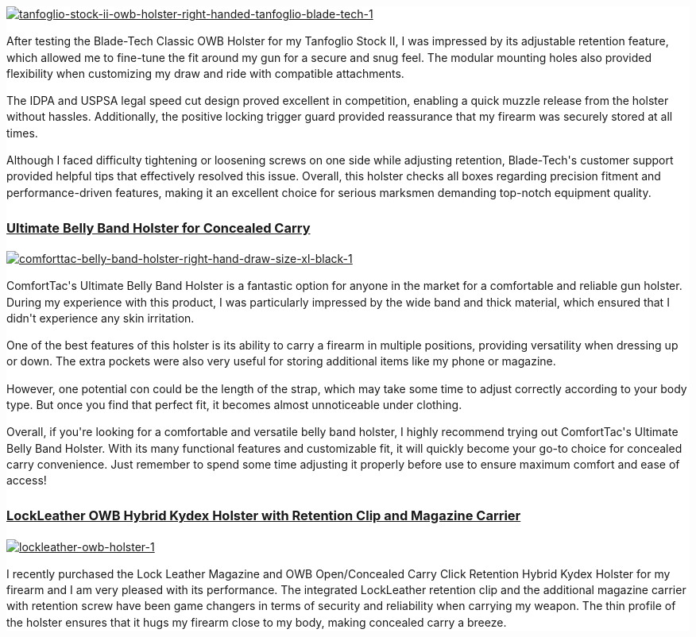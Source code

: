 <div class="image"><a href="https://serp.ly/@universityofguns/amazon/tanfoglio-witness-holsters?utm_source=universityofguns&utm_medium=website&utm_campaign=universityofguns.com&utm_content=tanfoglio-witness-holsters&utm_term=tanfoglio-stock-ii-owb-holster-right-handed-tanfoglio-blade-tech-1"><img alt="tanfoglio-stock-ii-owb-holster-right-handed-tanfoglio-blade-tech-1" src="https://imagedelivery.net/vy2bglCGN6hEeWOnSe2c7A/tanfoglio-stock-ii-owb-holster-right-handed-tanfoglio-blade-tech-1/public"/></a></div>

After testing the Blade-Tech Classic OWB Holster for my Tanfoglio Stock II, I was impressed by its adjustable retention feature, which allowed me to fine-tune the fit around my gun for a secure and snug feel. The modular mounting holes also provided flexibility when customizing my draw and ride with compatible attachments.

The IDPA and USPSA legal speed cut design proved excellent in competition, enabling a quick muzzle release from the holster without hassles. Additionally, the positive locking trigger guard provided reassurance that my firearm was securely stored at all times.

Although I faced difficulty tightening or loosening screws on one side while adjusting retention, Blade-Tech's customer support provided helpful tips that effectively resolved this issue. Overall, this holster checks all boxes regarding precision fitment and performance-driven features, making it an excellent choice for serious marksmen demanding top-notch equipment quality.

### [Ultimate Belly Band Holster for Concealed Carry](https://serp.ly/@universityofguns/amazon/tanfoglio-witness-holsters?utm_source=universityofguns&utm_medium=website&utm_campaign=universityofguns.com&utm_content=tanfoglio-witness-holsters&utm_term=ultimate-belly-band-holster-for-concealed-carry)

<div class="image"><a href="https://serp.ly/@universityofguns/amazon/tanfoglio-witness-holsters?utm_source=universityofguns&utm_medium=website&utm_campaign=universityofguns.com&utm_content=tanfoglio-witness-holsters&utm_term=comforttac-belly-band-holster-right-hand-draw-size-xl-black-1"><img alt="comforttac-belly-band-holster-right-hand-draw-size-xl-black-1" src="https://imagedelivery.net/vy2bglCGN6hEeWOnSe2c7A/comforttac-belly-band-holster-right-hand-draw-size-xl-black-1/public"/></a></div>

ComfortTac's Ultimate Belly Band Holster is a fantastic option for anyone in the market for a comfortable and reliable gun holster. During my experience with this product, I was particularly impressed by the wide band and thick material, which ensured that I didn't experience any skin irritation.

One of the best features of this holster is its ability to carry a firearm in multiple positions, providing versatility when dressing up or down. The extra pockets were also very useful for storing additional items like my phone or magazine.

However, one potential con could be the length of the strap, which may take some time to adjust correctly according to your body type. But once you find that perfect fit, it becomes almost unnoticeable under clothing.

Overall, if you're looking for a comfortable and versatile belly band holster, I highly recommend trying out ComfortTac's Ultimate Belly Band Holster. With its many functional features and customizable fit, it will quickly become your go-to choice for concealed carry convenience. Just remember to spend some time adjusting it properly before use to ensure maximum comfort and ease of access!

### [LockLeather OWB Hybrid Kydex Holster with Retention Clip and Magazine Carrier](https://serp.ly/@universityofguns/amazon/tanfoglio-witness-holsters?utm_source=universityofguns&utm_medium=website&utm_campaign=universityofguns.com&utm_content=tanfoglio-witness-holsters&utm_term=lockleather-owb-hybrid-kydex-holster-with-retention-clip-and-magazine-carrier)

<div class="image"><a href="https://serp.ly/@universityofguns/amazon/tanfoglio-witness-holsters?utm_source=universityofguns&utm_medium=website&utm_campaign=universityofguns.com&utm_content=tanfoglio-witness-holsters&utm_term=lockleather-owb-holster-1"><img alt="lockleather-owb-holster-1" src="https://imagedelivery.net/vy2bglCGN6hEeWOnSe2c7A/lockleather-owb-holster-1/public"/></a></div>

I recently purchased the Lock Leather Magazine and OWB Open/Concealed Carry Click Retention Hybrid Kydex Holster for my firearm and I am very pleased with its performance. The integrated LockLeather retention clip and the additional magazine carrier with retention screw have been game changers in terms of security and reliability when carrying my weapon. The thin profile of the holster ensures that it hugs my firearm close to my body, making concealed carry a breeze.
